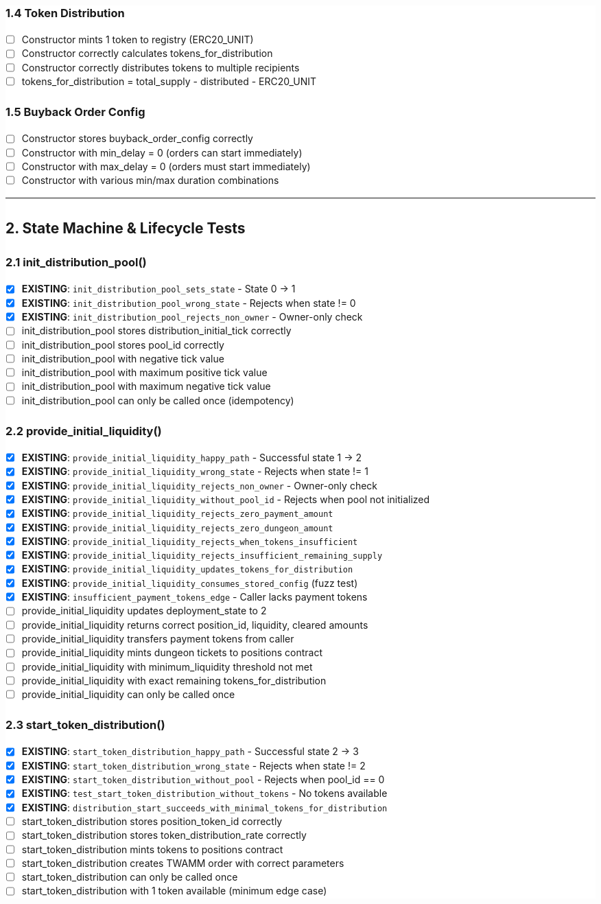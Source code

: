 ### 1.4 Token Distribution
- [ ] Constructor mints 1 token to registry (ERC20_UNIT)
- [ ] Constructor correctly calculates tokens_for_distribution
- [ ] Constructor correctly distributes tokens to multiple recipients
- [ ] tokens_for_distribution = total_supply - distributed - ERC20_UNIT

### 1.5 Buyback Order Config
- [ ] Constructor stores buyback_order_config correctly
- [ ] Constructor with min_delay = 0 (orders can start immediately)
- [ ] Constructor with max_delay = 0 (orders must start immediately)
- [ ] Constructor with various min/max duration combinations

---

## 2. State Machine & Lifecycle Tests

### 2.1 init_distribution_pool()
- [x] **EXISTING**: `init_distribution_pool_sets_state` - State 0 → 1
- [x] **EXISTING**: `init_distribution_pool_wrong_state` - Rejects when state != 0
- [x] **EXISTING**: `init_distribution_pool_rejects_non_owner` - Owner-only check
- [ ] init_distribution_pool stores distribution_initial_tick correctly
- [ ] init_distribution_pool stores pool_id correctly
- [ ] init_distribution_pool with negative tick value
- [ ] init_distribution_pool with maximum positive tick value
- [ ] init_distribution_pool with maximum negative tick value
- [ ] init_distribution_pool can only be called once (idempotency)

### 2.2 provide_initial_liquidity()
- [x] **EXISTING**: `provide_initial_liquidity_happy_path` - Successful state 1 → 2
- [x] **EXISTING**: `provide_initial_liquidity_wrong_state` - Rejects when state != 1
- [x] **EXISTING**: `provide_initial_liquidity_rejects_non_owner` - Owner-only check
- [x] **EXISTING**: `provide_initial_liquidity_without_pool_id` - Rejects when pool not initialized
- [x] **EXISTING**: `provide_initial_liquidity_rejects_zero_payment_amount`
- [x] **EXISTING**: `provide_initial_liquidity_rejects_zero_dungeon_amount`
- [x] **EXISTING**: `provide_initial_liquidity_rejects_when_tokens_insufficient`
- [x] **EXISTING**: `provide_initial_liquidity_rejects_insufficient_remaining_supply`
- [x] **EXISTING**: `provide_initial_liquidity_updates_tokens_for_distribution`
- [x] **EXISTING**: `provide_initial_liquidity_consumes_stored_config` (fuzz test)
- [x] **EXISTING**: `insufficient_payment_tokens_edge` - Caller lacks payment tokens
- [ ] provide_initial_liquidity updates deployment_state to 2
- [ ] provide_initial_liquidity returns correct position_id, liquidity, cleared amounts
- [ ] provide_initial_liquidity transfers payment tokens from caller
- [ ] provide_initial_liquidity mints dungeon tickets to positions contract
- [ ] provide_initial_liquidity with minimum_liquidity threshold not met
- [ ] provide_initial_liquidity with exact remaining tokens_for_distribution
- [ ] provide_initial_liquidity can only be called once

### 2.3 start_token_distribution()
- [x] **EXISTING**: `start_token_distribution_happy_path` - Successful state 2 → 3
- [x] **EXISTING**: `start_token_distribution_wrong_state` - Rejects when state != 2
- [x] **EXISTING**: `start_token_distribution_without_pool` - Rejects when pool_id == 0
- [x] **EXISTING**: `test_start_token_distribution_without_tokens` - No tokens available
- [x] **EXISTING**: `distribution_start_succeeds_with_minimal_tokens_for_distribution`
- [ ] start_token_distribution stores position_token_id correctly
- [ ] start_token_distribution stores token_distribution_rate correctly
- [ ] start_token_distribution mints tokens to positions contract
- [ ] start_token_distribution creates TWAMM order with correct parameters
- [ ] start_token_distribution can only be called once
- [ ] start_token_distribution with 1 token available (minimum edge case)
